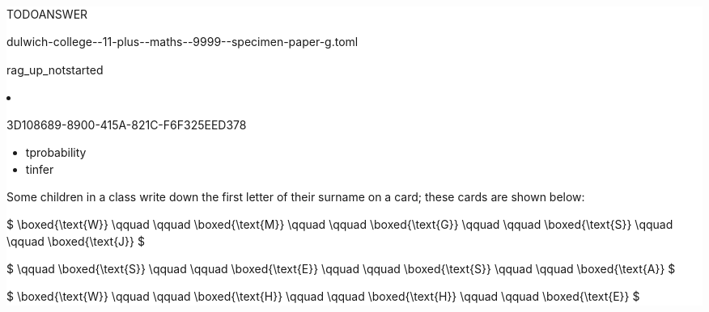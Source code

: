 TODOANSWER

</div>
</div>

</div>
</li>
</ul>
<div class='papername'>
<p>dulwich-college--11-plus--maths--9999--specimen-paper-g.toml</p>
</div>
<div class='rag'>
<p>rag_up_notstarted</p>
</div>
</div>
</li>
<li>
<div class='question_envelope rag_up_notstarted question'>
<div class='uuid'>
<p>3D108689-8900-415A-821C-F6F325EED378</p>
</div>
<div class='topics'>
<ul>
<li>
tprobability
</li>
<li>
tinfer
</li>
</ul>
</div>
<div class='question question'>

Some children in a class write down the first letter of their surname on a card; these cards are shown below:

$
\boxed{\text{W}} \qquad \qquad
\boxed{\text{M}} \qquad \qquad
\boxed{\text{G}} \qquad \qquad
\boxed{\text{S}} \qquad \qquad
\boxed{\text{J}}
$

$
\qquad
\boxed{\text{S}} \qquad \qquad
\boxed{\text{E}} \qquad \qquad
\boxed{\text{S}} \qquad \qquad
\boxed{\text{A}}
$

$
\boxed{\text{W}} \qquad \qquad
\boxed{\text{H}} \qquad \qquad
\boxed{\text{H}} \qquad \qquad
\boxed{\text{E}}
$
